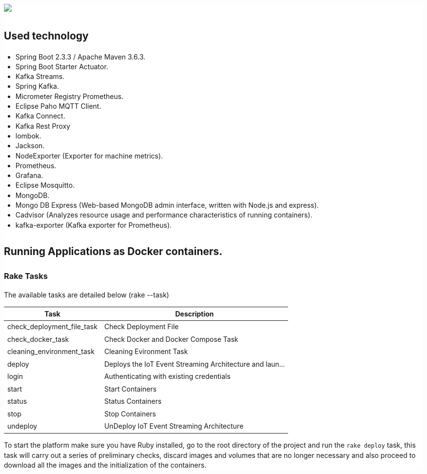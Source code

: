 <img width="auto" src="./iot_streaming_architecture.png" />


## Used technology

* Spring Boot 2.3.3 / Apache Maven 3.6.3.
* Spring Boot Starter Actuator.
* Kafka Streams.
* Spring Kafka.
* Micrometer Registry Prometheus.
* Eclipse Paho MQTT Client.
* Kafka Connect.
* Kafka Rest Proxy
* lombok.
* Jackson.
* NodeExporter (Exporter for machine metrics).
* Prometheus.
* Grafana.
* Eclipse Mosquitto.
* MongoDB.
* Mongo DB Express (Web-based MongoDB admin interface, written with Node.js and express).
* Cadvisor (Analyzes resource usage and performance characteristics of running containers).
* kafka-exporter (Kafka exporter for Prometheus).

## Running Applications as Docker containers.

### Rake Tasks

The available tasks are detailed below (rake --task)

| Task | Description |
| ------ | ------ |
| check_deployment_file_task | Check Deployment File |
| check_docker_task | Check Docker and Docker Compose Task |
| cleaning_environment_task | Cleaning Evironment Task |
| deploy | Deploys the IoT Event Streaming Architecture and laun... |
| login | Authenticating with existing credentials |
| start | Start Containers |
| status | Status Containers |
| stop | Stop Containers |
| undeploy | UnDeploy IoT Event Streaming Architecture |


To start the platform make sure you have Ruby installed, go to the root directory of the project and run the `rake deploy` task, this task will carry out a series of preliminary checks, discard images and volumes that are no longer necessary and also proceed to download all the images and the initialization of the containers.
